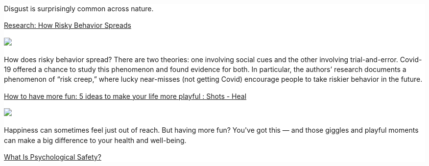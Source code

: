 </div>

Disgust is surprisingly common across nature.

</div>

<div class="card">

<div class="card-title">

[Research: How Risky Behavior
Spreads](https://hbr.org/2023/02/research-how-risky-behavior-spreads)

</div>

<div class="card-image">

[![](https://hbr.org/resources/images/article_assets/2023/02/Feb23_17_819747168.jpg)](https://hbr.org/2023/02/research-how-risky-behavior-spreads)

</div>

How does risky behavior spread? There are two theories: one involving
social cues and the other involving trial-and-error. Covid-19 offered a
chance to study this phenomenon and found evidence for both. In
particular, the authors’ research documents a phenomenon of “risk
creep,” where lucky near-misses (not getting Covid) encourage people to
take riskier behavior in the future.

</div>

<div class="card">

<div class="card-title">

[How to have more fun: 5 ideas to make your life more playful : Shots -
Heal](https://www.npr.org/sections/health-shots/2023/02/04/1150518287/fun-play-happiness-stress-reduction?position=4&scheduled_corpus_item_id=88c2cf85-af36-4cb1-b46b-96b53e2c7a19&sponsored=0)

</div>

<div class="card-image">

[![](https://media.npr.org/assets/img/2023/01/27/bubbles_wide-b4fb547472979a0fadab6df5df2916d37de4eaef.jpeg?s=1400&c=100&f=jpeg)](https://www.npr.org/sections/health-shots/2023/02/04/1150518287/fun-play-happiness-stress-reduction?position=4&scheduled_corpus_item_id=88c2cf85-af36-4cb1-b46b-96b53e2c7a19&sponsored=0)

</div>

Happiness can sometimes feel just out of reach. But having more fun?
You've got this — and those giggles and playful moments can make a big
difference to your health and well-being.

</div>

<div class="card">

<div class="card-title">

[What Is Psychological
Safety?](https://hbr.org/2023/02/what-is-psychological-safety)
